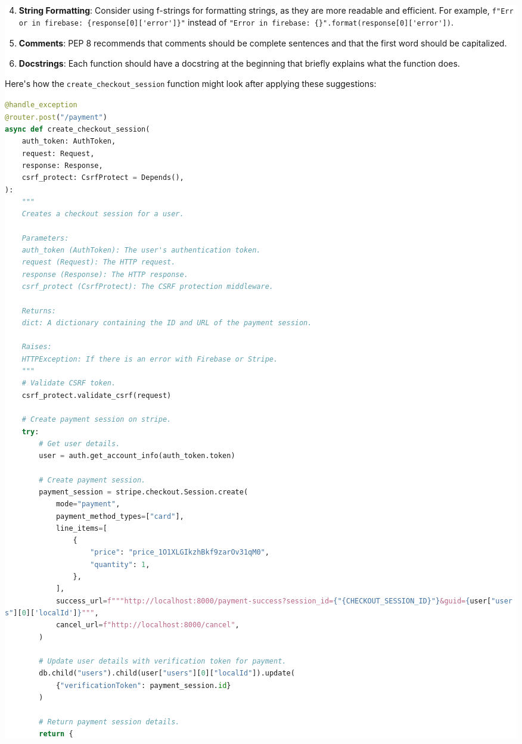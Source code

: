 4. **String Formatting**: Consider using f-strings for formatting strings, as they are more readable and efficient. For example, `f"Error in firebase: {response[0]['error']}"` instead of `"Error in firebase: {}".format(response[0]['error'])`.

5. **Comments**: PEP 8 recommends that comments should be complete sentences and that the first word should be capitalized.

6. **Docstrings**: Each function should have a docstring at the beginning that briefly explains what the function does.

Here's how the `create_checkout_session` function might look after applying these suggestions:

```python
@handle_exception
@router.post("/payment")
async def create_checkout_session(
    auth_token: AuthToken,
    request: Request,
    response: Response,
    csrf_protect: CsrfProtect = Depends(),
):
    """
    Creates a checkout session for a user.

    Parameters:
    auth_token (AuthToken): The user's authentication token.
    request (Request): The HTTP request.
    response (Response): The HTTP response.
    csrf_protect (CsrfProtect): The CSRF protection middleware.

    Returns:
    dict: A dictionary containing the ID and URL of the payment session.

    Raises:
    HTTPException: If there is an error with Firebase or Stripe.
    """
    # Validate CSRF token.
    csrf_protect.validate_csrf(request)

    # Create payment session on stripe.
    try:
        # Get user details.
        user = auth.get_account_info(auth_token.token)

        # Create payment session.
        payment_session = stripe.checkout.Session.create(
            mode="payment",
            payment_method_types=["card"],
            line_items=[
                {
                    "price": "price_1O1XLGIkzhBkf9zarOv31qM0",
                    "quantity": 1,
                },
            ],
            success_url=f"""http://localhost:8000/payment-success?session_id={"{CHECKOUT_SESSION_ID}"}&guid={user["users"][0]['localId']}""",
            cancel_url=f"http://localhost:8000/cancel",
        )

        # Update user details with verification token for payment.
        db.child("users").child(user["users"][0]["localId"]).update(
            {"verificationToken": payment_session.id}
        )

        # Return payment session details.
        return {
```